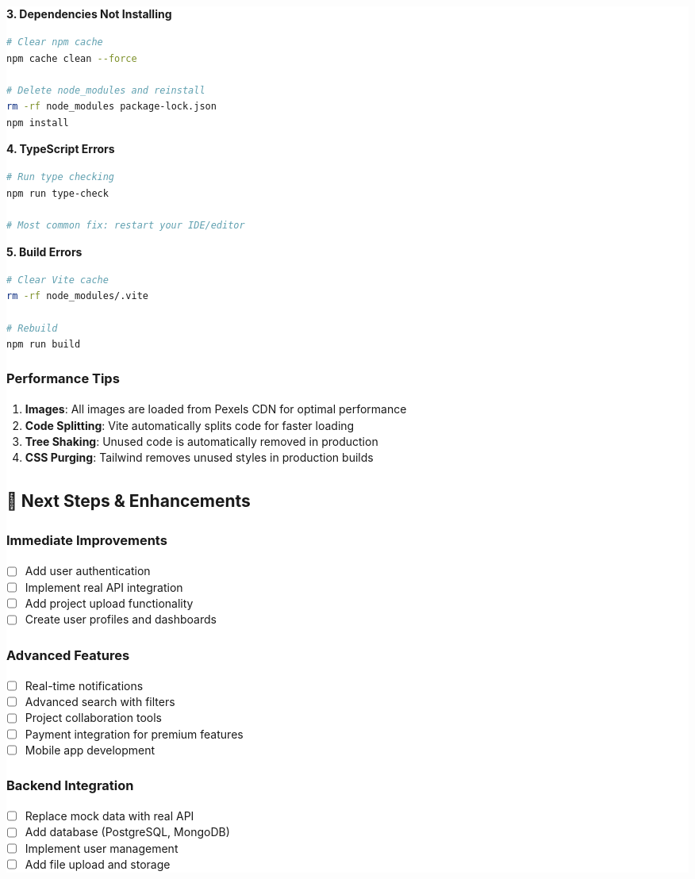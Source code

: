 **3. Dependencies Not Installing**
```bash
# Clear npm cache
npm cache clean --force

# Delete node_modules and reinstall
rm -rf node_modules package-lock.json
npm install
```

**4. TypeScript Errors**
```bash
# Run type checking
npm run type-check

# Most common fix: restart your IDE/editor
```

**5. Build Errors**
```bash
# Clear Vite cache
rm -rf node_modules/.vite

# Rebuild
npm run build
```

### Performance Tips

1. **Images**: All images are loaded from Pexels CDN for optimal performance
2. **Code Splitting**: Vite automatically splits code for faster loading
3. **Tree Shaking**: Unused code is automatically removed in production
4. **CSS Purging**: Tailwind removes unused styles in production builds

## 🔮 Next Steps & Enhancements

### Immediate Improvements
- [ ] Add user authentication
- [ ] Implement real API integration
- [ ] Add project upload functionality
- [ ] Create user profiles and dashboards

### Advanced Features
- [ ] Real-time notifications
- [ ] Advanced search with filters
- [ ] Project collaboration tools
- [ ] Payment integration for premium features
- [ ] Mobile app development

### Backend Integration
- [ ] Replace mock data with real API
- [ ] Add database (PostgreSQL, MongoDB)
- [ ] Implement user management
- [ ] Add file upload and storage
